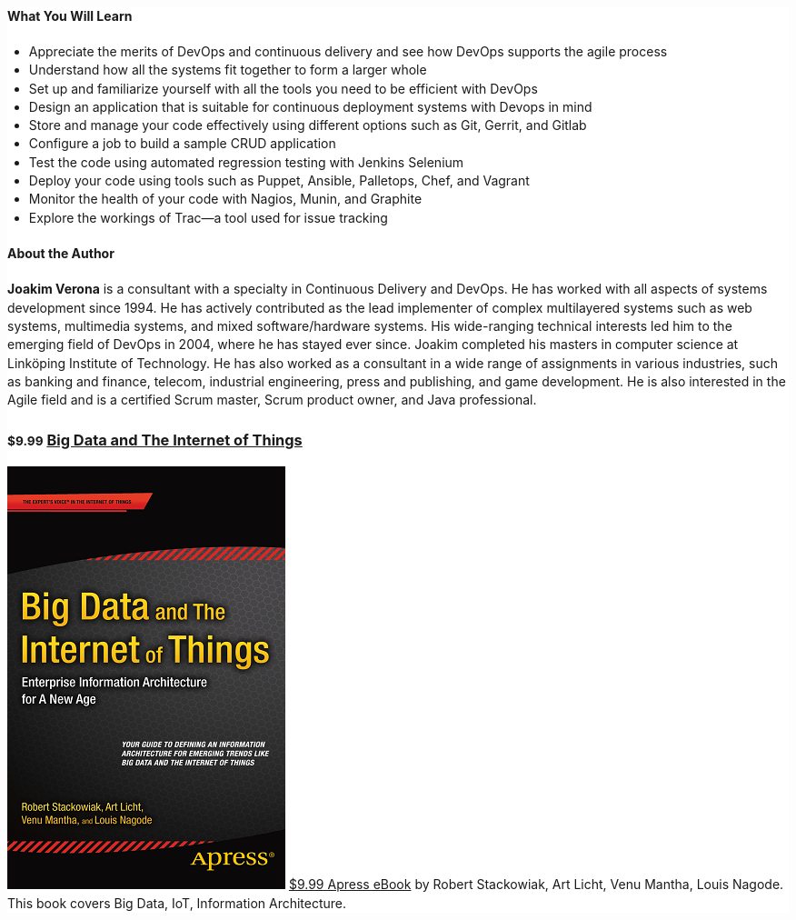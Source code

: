 #### What You Will Learn
* Appreciate the merits of DevOps and continuous delivery and see how DevOps supports the agile process
* Understand how all the systems fit together to form a larger whole
* Set up and familiarize yourself with all the tools you need to be efficient with DevOps
* Design an application that is suitable for continuous deployment systems with Devops in mind
* Store and manage your code effectively using different options such as Git, Gerrit, and Gitlab
* Configure a job to build a sample CRUD application
* Test the code using automated regression testing with Jenkins Selenium
* Deploy your code using tools such as Puppet, Ansible, Palletops, Chef, and Vagrant
* Monitor the health of your code with Nagios, Munin, and Graphite
* Explore the workings of Trac—a tool used for issue tracking

#### About the Author

**Joakim Verona** is a consultant with a specialty in Continuous Delivery and DevOps. He has worked with all aspects of systems development since 1994. He has actively contributed as the lead implementer of complex multilayered systems such as web systems, multimedia systems, and mixed software/hardware systems. His wide-ranging technical interests led him to the emerging field of DevOps in 2004, where he has stayed ever since. Joakim completed his masters in computer science at Linköping Institute of Technology. He has also worked as a consultant in a wide range of assignments in various industries, such as banking and finance, telecom, industrial engineering, press and publishing, and game development. He is also interested in the Agile field and is a certified Scrum master, Scrum product owner, and Java professional.

### <a name="apress-daily"></a><small>$9.99</small> [Big Data and The Internet of Things](http://www.apress.com/us/book/9781484209875)
[![Big Data and The Internet of Things](/assets/img/learning/apress/big-data-and-the-internet-of-things.png)](http://www.apress.com/us/book/9781484209875)
[$9.99 Apress eBook](http://www.apress.com/us/book/9781484209875) by Robert Stackowiak, Art Licht, Venu Mantha, Louis Nagode. This book covers Big Data, IoT, Information Architecture.
